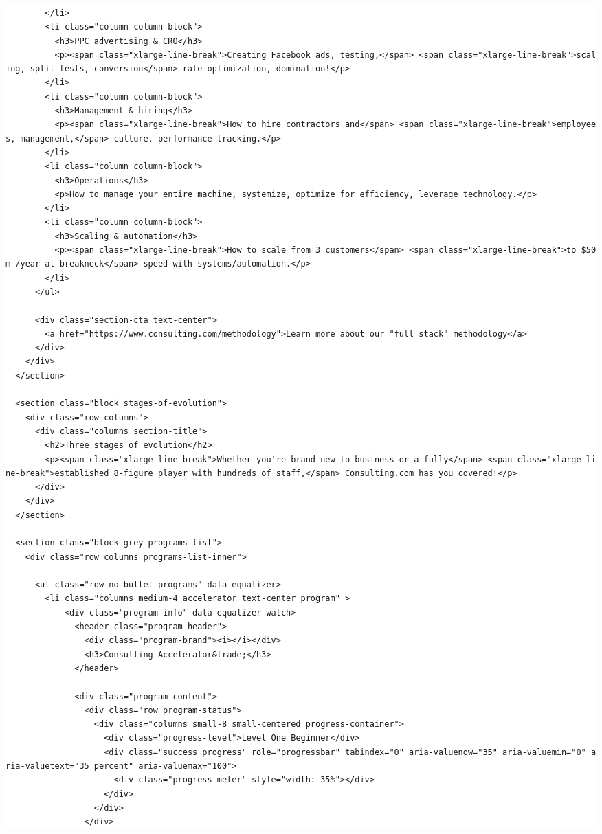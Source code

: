             </li>
            <li class="column column-block">
              <h3>PPC advertising & CRO</h3>
              <p><span class="xlarge-line-break">Creating Facebook ads, testing,</span> <span class="xlarge-line-break">scaling, split tests, conversion</span> rate optimization, domination!</p>
            </li>
            <li class="column column-block">
              <h3>Management & hiring</h3>
              <p><span class="xlarge-line-break">How to hire contractors and</span> <span class="xlarge-line-break">employees, management,</span> culture, performance tracking.</p>
            </li>
            <li class="column column-block">
              <h3>Operations</h3>
              <p>How to manage your entire machine, systemize, optimize for efficiency, leverage technology.</p>
            </li>
            <li class="column column-block">
              <h3>Scaling & automation</h3>
              <p><span class="xlarge-line-break">How to scale from 3 customers</span> <span class="xlarge-line-break">to $50m /year at breakneck</span> speed with systems/automation.</p>
            </li>
          </ul>
  
          <div class="section-cta text-center">
            <a href="https://www.consulting.com/methodology">Learn more about our "full stack" methodology</a>
          </div>
        </div>
      </section>
  
      <section class="block stages-of-evolution">
        <div class="row columns">
          <div class="columns section-title">
            <h2>Three stages of evolution</h2>
            <p><span class="xlarge-line-break">Whether you're brand new to business or a fully</span> <span class="xlarge-line-break">established 8-figure player with hundreds of staff,</span> Consulting.com has you covered!</p>
          </div>
        </div>
      </section>
  
      <section class="block grey programs-list">
        <div class="row columns programs-list-inner">
  
          <ul class="row no-bullet programs" data-equalizer>
            <li class="columns medium-4 accelerator text-center program" >
                <div class="program-info" data-equalizer-watch>
                  <header class="program-header">
                    <div class="program-brand"><i></i></div>
                    <h3>Consulting Accelerator&trade;</h3>
                  </header>
  
                  <div class="program-content">
                    <div class="row program-status">
                      <div class="columns small-8 small-centered progress-container">
                        <div class="progress-level">Level One Beginner</div>
                        <div class="success progress" role="progressbar" tabindex="0" aria-valuenow="35" aria-valuemin="0" aria-valuetext="35 percent" aria-valuemax="100">
                          <div class="progress-meter" style="width: 35%"></div>
                        </div>
                      </div>
                    </div>
  